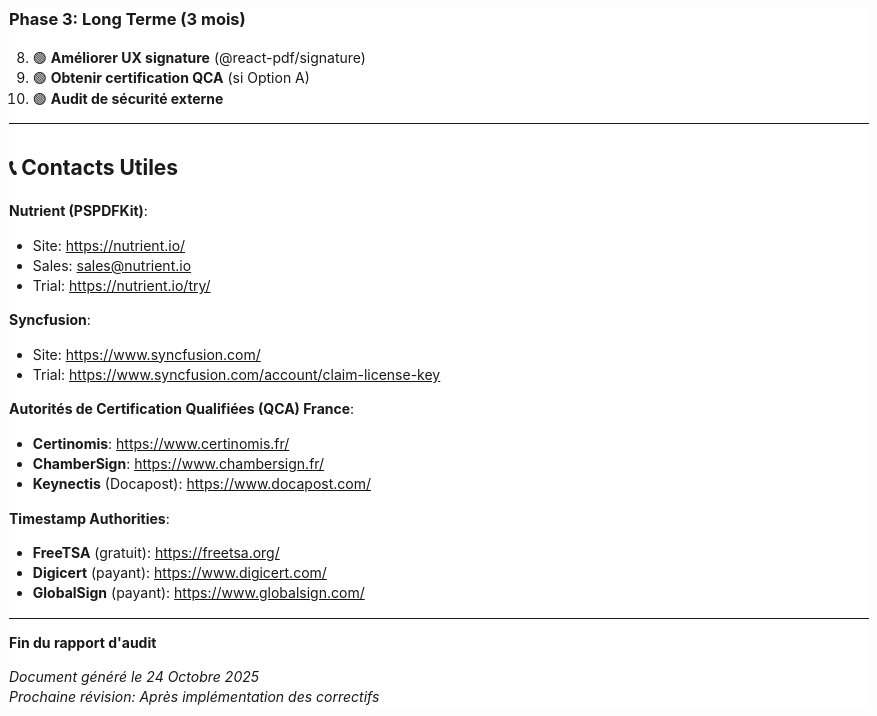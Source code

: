 ### Phase 3: Long Terme (3 mois)
8. 🟢 **Améliorer UX signature** (@react-pdf/signature)
9. 🟢 **Obtenir certification QCA** (si Option A)
10. 🟢 **Audit de sécurité externe**

---

## 📞 Contacts Utiles

**Nutrient (PSPDFKit)**:
- Site: https://nutrient.io/
- Sales: sales@nutrient.io
- Trial: https://nutrient.io/try/

**Syncfusion**:
- Site: https://www.syncfusion.com/
- Trial: https://www.syncfusion.com/account/claim-license-key

**Autorités de Certification Qualifiées (QCA) France**:
- **Certinomis**: https://www.certinomis.fr/
- **ChamberSign**: https://www.chambersign.fr/
- **Keynectis** (Docapost): https://www.docapost.com/

**Timestamp Authorities**:
- **FreeTSA** (gratuit): https://freetsa.org/
- **Digicert** (payant): https://www.digicert.com/
- **GlobalSign** (payant): https://www.globalsign.com/

---

**Fin du rapport d'audit**

*Document généré le 24 Octobre 2025*  
*Prochaine révision: Après implémentation des correctifs*

